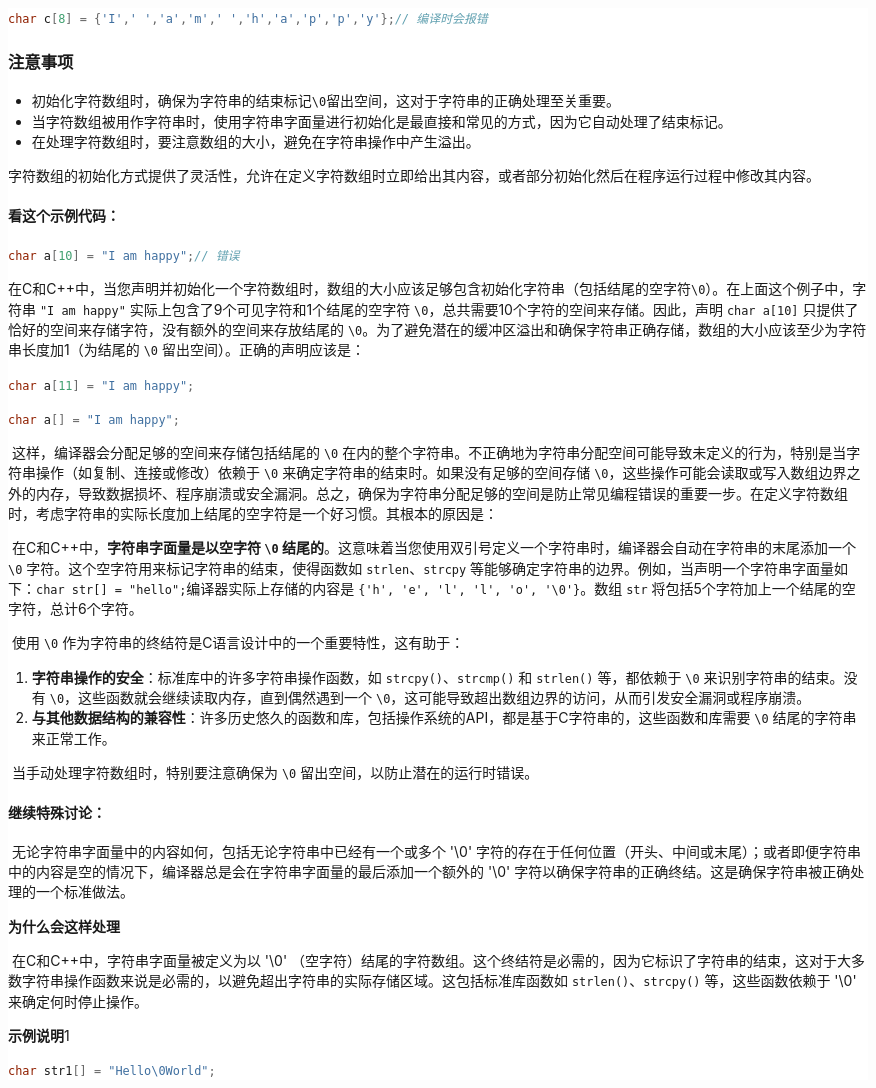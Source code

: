 ```c
char c[8] = {'I',' ','a','m',' ','h','a','p','p','y'};// 编译时会报错
```

### 注意事项

- 初始化字符数组时，确保为字符串的结束标记`\0`留出空间，这对于字符串的正确处理至关重要。
- 当字符数组被用作字符串时，使用字符串字面量进行初始化是最直接和常见的方式，因为它自动处理了结束标记。
- 在处理字符数组时，要注意数组的大小，避免在字符串操作中产生溢出。

​	字符数组的初始化方式提供了灵活性，允许在定义字符数组时立即给出其内容，或者部分初始化然后在程序运行过程中修改其内容。



#### 看这个示例代码：

```c
char a[10] = "I am happy";// 错误
```

​	在C和C++中，当您声明并初始化一个字符数组时，数组的大小应该足够包含初始化字符串（包括结尾的空字符`\0`）。在上面这个例子中，字符串 `"I am happy"` 实际上包含了9个可见字符和1个结尾的空字符 `\0`，总共需要10个字符的空间来存储。因此，声明 `char a[10]` 只提供了恰好的空间来存储字符，没有额外的空间来存放结尾的 `\0`。为了避免潜在的缓冲区溢出和确保字符串正确存储，数组的大小应该至少为字符串长度加1（为结尾的 `\0` 留出空间）。正确的声明应该是：

```c
char a[11] = "I am happy";
```

```c
char a[] = "I am happy";
```

​	这样，编译器会分配足够的空间来存储包括结尾的 `\0` 在内的整个字符串。不正确地为字符串分配空间可能导致未定义的行为，特别是当字符串操作（如复制、连接或修改）依赖于 `\0` 来确定字符串的结束时。如果没有足够的空间存储 `\0`，这些操作可能会读取或写入数组边界之外的内存，导致数据损坏、程序崩溃或安全漏洞。总之，确保为字符串分配足够的空间是防止常见编程错误的重要一步。在定义字符数组时，考虑字符串的实际长度加上结尾的空字符是一个好习惯。其根本的原因是：

​	在C和C++中，**字符串字面量是以空字符 `\0` 结尾的**。这意味着当您使用双引号定义一个字符串时，编译器会自动在字符串的末尾添加一个 `\0` 字符。这个空字符用来标记字符串的结束，使得函数如 `strlen`、`strcpy` 等能够确定字符串的边界。例如，当声明一个字符串字面量如下：`char str[] = "hello";`编译器实际上存储的内容是 `{'h', 'e', 'l', 'l', 'o', '\0'}`。数组 `str` 将包括5个字符加上一个结尾的空字符，总计6个字符。

​	使用 `\0` 作为字符串的终结符是C语言设计中的一个重要特性，这有助于：

1. **字符串操作的安全**：标准库中的许多字符串操作函数，如 `strcpy()`、`strcmp()` 和 `strlen()` 等，都依赖于 `\0` 来识别字符串的结束。没有 `\0`，这些函数就会继续读取内存，直到偶然遇到一个 `\0`，这可能导致超出数组边界的访问，从而引发安全漏洞或程序崩溃。
2. **与其他数据结构的兼容性**：许多历史悠久的函数和库，包括操作系统的API，都是基于C字符串的，这些函数和库需要 `\0` 结尾的字符串来正常工作。

​	当手动处理字符数组时，特别要注意确保为 `\0` 留出空间，以防止潜在的运行时错误。

#### 继续特殊讨论：

​	无论字符串字面量中的内容如何，包括无论字符串中已经有一个或多个 '\0' 字符的存在于任何位置（开头、中间或末尾）；或者即便字符串中的内容是空的情况下，编译器总是会在字符串字面量的最后添加一个额外的 '\0' 字符以确保字符串的正确终结。这是确保字符串被正确处理的一个标准做法。

**为什么会这样处理**

​	在C和C++中，字符串字面量被定义为以 '\0' （空字符）结尾的字符数组。这个终结符是必需的，因为它标识了字符串的结束，这对于大多数字符串操作函数来说是必需的，以避免超出字符串的实际存储区域。这包括标准库函数如 `strlen()`、`strcpy()` 等，这些函数依赖于 '\0' 来确定何时停止操作。

**示例说明**1

```c
char str1[] = "Hello\0World";
```

